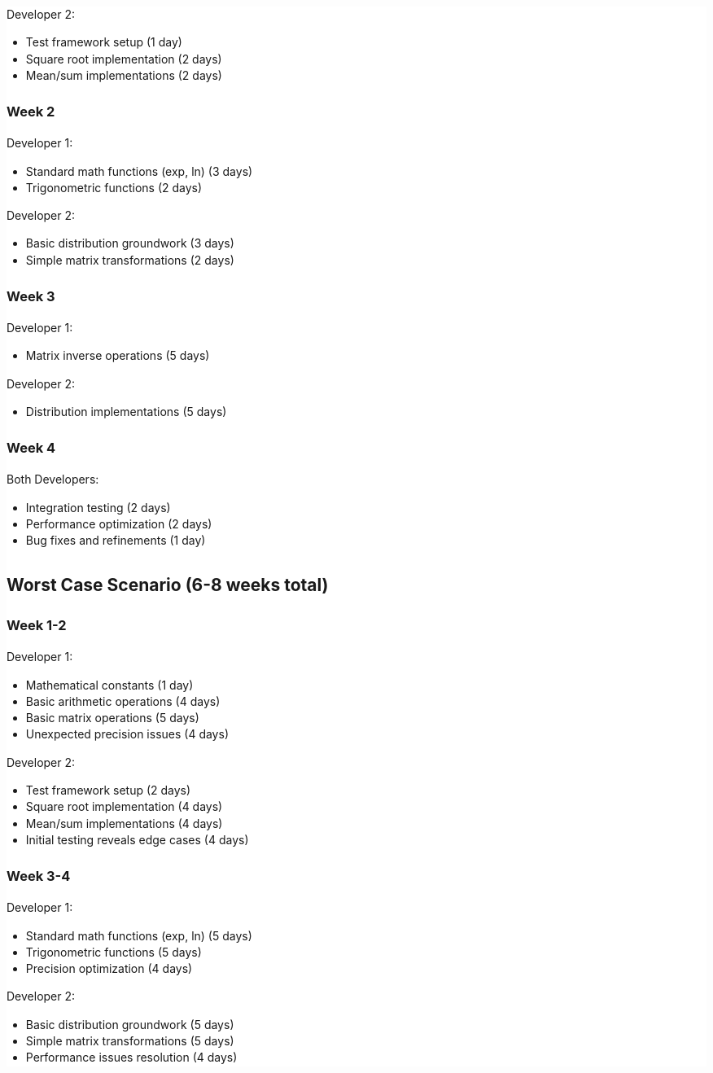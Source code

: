 Developer 2:
- Test framework setup (1 day)
- Square root implementation (2 days)
- Mean/sum implementations (2 days)

### Week 2
Developer 1:
- Standard math functions (exp, ln) (3 days)
- Trigonometric functions (2 days)

Developer 2:
- Basic distribution groundwork (3 days)
- Simple matrix transformations (2 days)

### Week 3
Developer 1:
- Matrix inverse operations (5 days)

Developer 2:
- Distribution implementations (5 days)

### Week 4
Both Developers:
- Integration testing (2 days)
- Performance optimization (2 days)
- Bug fixes and refinements (1 day)

## Worst Case Scenario (6-8 weeks total)

### Week 1-2
Developer 1:
- Mathematical constants (1 day)
- Basic arithmetic operations (4 days)
- Basic matrix operations (5 days)
- Unexpected precision issues (4 days)

Developer 2:
- Test framework setup (2 days)
- Square root implementation (4 days)
- Mean/sum implementations (4 days)
- Initial testing reveals edge cases (4 days)

### Week 3-4
Developer 1:
- Standard math functions (exp, ln) (5 days)
- Trigonometric functions (5 days)
- Precision optimization (4 days)

Developer 2:
- Basic distribution groundwork (5 days)
- Simple matrix transformations (5 days)
- Performance issues resolution (4 days)

